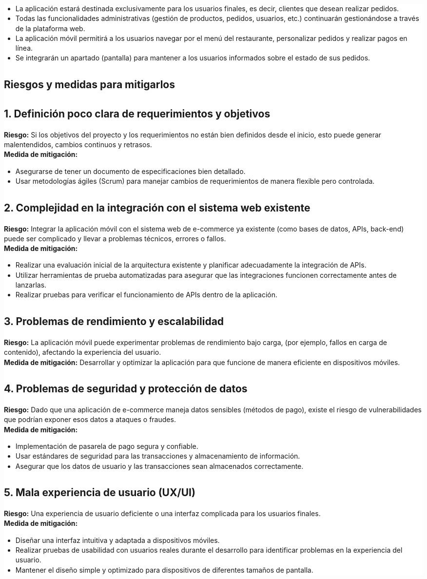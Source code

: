 - La aplicación estará destinada exclusivamente para los usuarios finales, es decir, clientes que desean realizar pedidos.
- Todas las funcionalidades administrativas (gestión de productos, pedidos, usuarios, etc.) continuarán gestionándose a través de la plataforma web.
- La aplicación móvil permitirá a los usuarios navegar por el menú del restaurante, personalizar pedidos y realizar pagos en línea.
- Se integrarán un apartado (pantalla) para mantener a los usuarios informados sobre el estado de sus pedidos.


## Riesgos y medidas para mitigarlos

## 1. Definición poco clara de requerimientos y objetivos
**Riesgo:** Si los objetivos del proyecto y los requerimientos no están bien definidos desde el inicio, esto puede generar malentendidos, cambios continuos y retrasos.  
**Medida de mitigación:**
- Asegurarse de tener un documento de especificaciones bien detallado.
- Usar metodologías ágiles (Scrum) para manejar cambios de requerimientos de manera flexible pero controlada.

## 2. Complejidad en la integración con el sistema web existente
**Riesgo:** Integrar la aplicación móvil con el sistema web de e-commerce ya existente (como bases de datos, APIs, back-end) puede ser complicado y llevar a problemas técnicos, errores o fallos.  
**Medida de mitigación:**
- Realizar una evaluación inicial de la arquitectura existente y planificar adecuadamente la integración de APIs.
- Utilizar herramientas de prueba automatizadas para asegurar que las integraciones funcionen correctamente antes de lanzarlas.
- Realizar pruebas para verificar el funcionamiento de APIs dentro de la aplicación.

## 3. Problemas de rendimiento y escalabilidad
**Riesgo:** La aplicación móvil puede experimentar problemas de rendimiento bajo carga, (por ejemplo, fallos en carga de contenido), afectando la experiencia del usuario.  
**Medida de mitigación:** Desarrollar y optimizar la aplicación para que funcione de manera eficiente en dispositivos móviles.

## 4. Problemas de seguridad y protección de datos
**Riesgo:** Dado que una aplicación de e-commerce maneja datos sensibles (métodos de pago), existe el riesgo de vulnerabilidades que podrían exponer esos datos a ataques o fraudes.  
**Medida de mitigación:**
- Implementación de pasarela de pago segura y confiable.
- Usar estándares de seguridad para las transacciones y almacenamiento de información.
- Asegurar que los datos de usuario y las transacciones sean almacenados correctamente.

## 5. Mala experiencia de usuario (UX/UI)
**Riesgo:** Una experiencia de usuario deficiente o una interfaz complicada para los usuarios finales.  
**Medida de mitigación:**
- Diseñar una interfaz intuitiva y adaptada a dispositivos móviles.
- Realizar pruebas de usabilidad con usuarios reales durante el desarrollo para identificar problemas en la experiencia del usuario.
- Mantener el diseño simple y optimizado para dispositivos de diferentes tamaños de pantalla.
